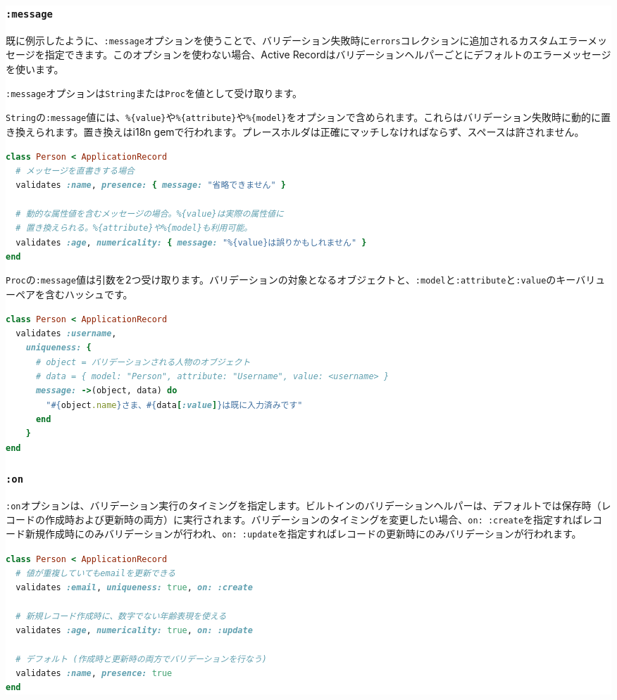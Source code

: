 ### `:message`

既に例示したように、`:message`オプションを使うことで、バリデーション失敗時に`errors`コレクションに追加されるカスタムエラーメッセージを指定できます。このオプションを使わない場合、Active Recordはバリデーションヘルパーごとにデフォルトのエラーメッセージを使います。

`:message`オプションは`String`または`Proc`を値として受け取ります。

`String`の`:message`値には、`%{value}`や`%{attribute}`や`%{model}`をオプションで含められます。これらはバリデーション失敗時に動的に置き換えられます。置き換えはi18n gemで行われます。プレースホルダは正確にマッチしなければならず、スペースは許されません。

```ruby
class Person < ApplicationRecord
  # メッセージを直書きする場合
  validates :name, presence: { message: "省略できません" }

  # 動的な属性値を含むメッセージの場合。%{value}は実際の属性値に
  # 置き換えられる。%{attribute}や%{model}も利用可能。
  validates :age, numericality: { message: "%{value}は誤りかもしれません" }
end
```

`Proc`の`:message`値は引数を2つ受け取ります。バリデーションの対象となるオブジェクトと、`:model`と`:attribute`と`:value`のキーバリューペアを含むハッシュです。

```ruby
class Person < ApplicationRecord
  validates :username,
    uniqueness: {
      # object = バリデーションされる人物のオブジェクト
      # data = { model: "Person", attribute: "Username", value: <username> }
      message: ->(object, data) do
        "#{object.name}さま、#{data[:value]}は既に入力済みです"
      end
    }
end
```

### `:on`

`:on`オプションは、バリデーション実行のタイミングを指定します。ビルトインのバリデーションヘルパーは、デフォルトでは保存時（レコードの作成時および更新時の両方）に実行されます。バリデーションのタイミングを変更したい場合、`on: :create`を指定すればレコード新規作成時にのみバリデーションが行われ、`on: :update`を指定すればレコードの更新時にのみバリデーションが行われます。

```ruby
class Person < ApplicationRecord
  # 値が重複していてもemailを更新できる
  validates :email, uniqueness: true, on: :create

  # 新規レコード作成時に、数字でない年齢表現を使える
  validates :age, numericality: true, on: :update

  # デフォルト (作成時と更新時の両方でバリデーションを行なう)
  validates :name, presence: true
end
```


[`create`]: https://api.rubyonrails.org/classes/ActiveRecord/Persistence/ClassMethods.html#method-i-create
[`create!`]: https://api.rubyonrails.org/classes/ActiveRecord/Persistence/ClassMethods.html#method-i-create-21
[`save`]: https://api.rubyonrails.org/classes/ActiveRecord/Persistence.html#method-i-save
[`save!`]: https://api.rubyonrails.org/classes/ActiveRecord/Persistence.html#method-i-save-21
[`update`]: https://api.rubyonrails.org/classes/ActiveRecord/Persistence.html#method-i-update
[`update!`]: https://api.rubyonrails.org/classes/ActiveRecord/Persistence.html#method-i-update-21
[`decrement!`]: https://api.rubyonrails.org/classes/ActiveRecord/Persistence.html#method-i-decrement-21
[`decrement_counter`]: https://api.rubyonrails.org/classes/ActiveRecord/CounterCache/ClassMethods.html#method-i-decrement_counter
[`increment!`]: https://api.rubyonrails.org/classes/ActiveRecord/Persistence.html#method-i-increment-21
[`increment_counter`]: https://api.rubyonrails.org/classes/ActiveRecord/CounterCache/ClassMethods.html#method-i-increment_counter
[`insert`]: https://api.rubyonrails.org/classes/ActiveRecord/Persistence/ClassMethods.html#method-i-insert
[`insert!`]: https://api.rubyonrails.org/classes/ActiveRecord/Persistence/ClassMethods.html#method-i-insert-21
[`insert_all`]: https://api.rubyonrails.org/classes/ActiveRecord/Persistence/ClassMethods.html#method-i-insert_all
[`insert_all!`]: https://api.rubyonrails.org/classes/ActiveRecord/Persistence/ClassMethods.html#method-i-insert_all-21
[`toggle!`]: https://api.rubyonrails.org/classes/ActiveRecord/Persistence.html#method-i-toggle-21
[`touch`]: https://api.rubyonrails.org/classes/ActiveRecord/Persistence.html#method-i-touch
[`touch_all`]: https://api.rubyonrails.org/classes/ActiveRecord/Relation.html#method-i-touch_all
[`update_all`]: https://api.rubyonrails.org/classes/ActiveRecord/Relation.html#method-i-update_all
[`update_attribute`]: https://api.rubyonrails.org/classes/ActiveRecord/Persistence.html#method-i-update_attribute
[`update_attribute!`]: https://api.rubyonrails.org/classes/ActiveRecord/Persistence.html#method-i-update_attribute-21
[`update_column`]: https://api.rubyonrails.org/classes/ActiveRecord/Persistence.html#method-i-update_column
[`update_columns`]: https://api.rubyonrails.org/classes/ActiveRecord/Persistence.html#method-i-update_columns
[`update_counters`]: https://api.rubyonrails.org/classes/ActiveRecord/Relation.html#method-i-update_counters
[`upsert`]: https://api.rubyonrails.org/classes/ActiveRecord/Persistence/ClassMethods.html#method-i-upsert
[`upsert_all`]: https://api.rubyonrails.org/classes/ActiveRecord/Persistence/ClassMethods.html#method-i-upsert_all
[`errors`]: https://api.rubyonrails.org/classes/ActiveModel/Validations.html#method-i-errors
[`invalid?`]: https://api.rubyonrails.org/classes/ActiveModel/Validations.html#method-i-invalid-3F
[`valid?`]: https://api.rubyonrails.org/classes/ActiveRecord/Validations.html#method-i-valid-3F
[Errors#squarebrackets]: https://api.rubyonrails.org/classes/ActiveModel/Errors.html#method-i-5B-5D
[`ActiveModel::Validations::HelperMethods`]: https://api.rubyonrails.org/classes/ActiveModel/Validations/HelperMethods.html
[`Object#blank?`]: https://api.rubyonrails.org/classes/Object.html#method-i-blank-3F
[`Object#present?`]: https://api.rubyonrails.org/classes/Object.html#method-i-present-3F
[`validates_uniqueness_of`]: https://api.rubyonrails.org/classes/ActiveRecord/Validations/ClassMethods.html#method-i-validates_uniqueness_of
[`add_index`]: https://api.rubyonrails.org/classes/ActiveRecord/ConnectionAdapters/SchemaStatements.html#method-i-add_index
[MySQLのマニュアル]: https://dev.mysql.com/doc/refman/8.0/ja/multiple-column-indexes.html
[MariaDBのマニュアル]: https://mariadb.com/kb/en/compound-composite-indexes/
[PostgreSQLのマニュアル]: https://www.postgresql.jp/document/current/html/ddl-constraints.html
[`validates_associated`]: https://api.rubyonrails.org/classes/ActiveRecord/Validations/ClassMethods.html#method-i-validates_associated
[`validates_each`]: https://api.rubyonrails.org/classes/ActiveModel/Validations/ClassMethods.html#method-i-validates_each
[`validates_with`]: https://api.rubyonrails.org/classes/ActiveModel/Validations/ClassMethods.html#method-i-validates_with
[`ActiveModel::Validations`]: https://api.rubyonrails.org/classes/ActiveModel/Validations.html
[`with_options`]: https://api.rubyonrails.org/classes/Object.html#method-i-with_options
[`ActiveModel::EachValidator`]: https://api.rubyonrails.org/classes/ActiveModel/EachValidator.html
[`ActiveModel::Validator`]: https://api.rubyonrails.org/classes/ActiveModel/Validator.html
[`validate`]: https://api.rubyonrails.org/classes/ActiveModel/Validations/ClassMethods.html#method-i-validate
[`ActiveModel::Errors`]: https://api.rubyonrails.org/classes/ActiveModel/Errors.html
[`ActiveModel::Error`]: https://api.rubyonrails.org/classes/ActiveModel/Error.html
[`full_message`]: https://api.rubyonrails.org/classes/ActiveModel/Errors.html#method-i-full_message
[`where`]: https://api.rubyonrails.org/classes/ActiveModel/Errors.html#method-i-where
[`add`]: https://api.rubyonrails.org/classes/ActiveModel/Errors.html#method-i-add